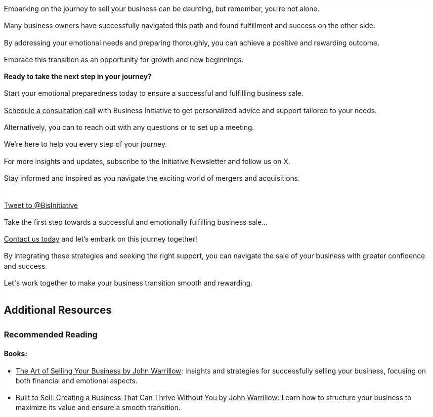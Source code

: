 Embarking on the journey to sell your business can be daunting, but remember, you’re not alone. 

Many business owners have successfully navigated this path and found fulfillment and success on the other side. 

By addressing your emotional needs and preparing thoroughly, you can achieve a positive and rewarding outcome. 

Embrace this transition as an opportunity for growth and new beginnings.

**Ready to take the next step in your journey?** 

Start your emotional preparedness today to ensure a successful and fulfilling business sale. 

<a href="https://calendly.com/businessinitiative/30-minute-consultation-call" target="_blank">Schedule a consultation call</a> with Business Initiative to get personalized advice and support tailored to your needs. 

Alternatively, you can  to reach out with any questions or to set up a meeting. 

We’re here to help you every step of your journey.

For more insights and updates, subscribe to the Initiative Newsletter and follow us on X. 

Stay informed and inspired as you navigate the exciting world of mergers and acquisitions.

<br>
<a href="https://twitter.com/intent/tweet?screen_name=BisInitiative&ref_src=twsrc%5Etfw" class="twitter-mention-button" data-size="large" data-show-count="false">Tweet to @BisInitiative</a><script async src="https://platform.twitter.com/widgets.js" charset="utf-8"></script>
<br>

<iframe src="https://embeds.beehiiv.com/4b55f309-919b-4f27-82e1-28bfbbc3543f" data-test-id="beehiiv-embed" width="100%" height="320" frameborder="0" scrolling="no" style="border-radius: 4px; border: 2px solid #e5e7eb; margin: 0; background-color: transparent;"></iframe>


Take the first step towards a successful and emotionally fulfilling business sale... 

<a href="https://www.businessinitiative.org/contact/" target="_blank">Contact us today</a> and let’s embark on this journey together!
<a id="resources"> 

By integrating these strategies and seeking the right support, you can navigate the sale of your business with greater confidence and success. 

Let's work together to make your business transition smooth and rewarding.

## Additional Resources

### Recommended Reading

**Books:**

- <a href="https://www.amazon.com.au/Art-Selling-Your-Business-Strategies-ebook/dp/B08NTSFMJL" target="_blank">The Art of Selling Your Business by John Warrillow</a>: Insights and strategies for successfully selling your business, focusing on both financial and emotional aspects.

- <a href="https://www.amazon.com.au/Built-Sell-Creating-Business-Without/dp/1591845823" target="_blank">Built to Sell: Creating a Business That Can Thrive Without You by John Warrillow</a>: Learn how to structure your business to maximize its value and ensure a smooth transition.
